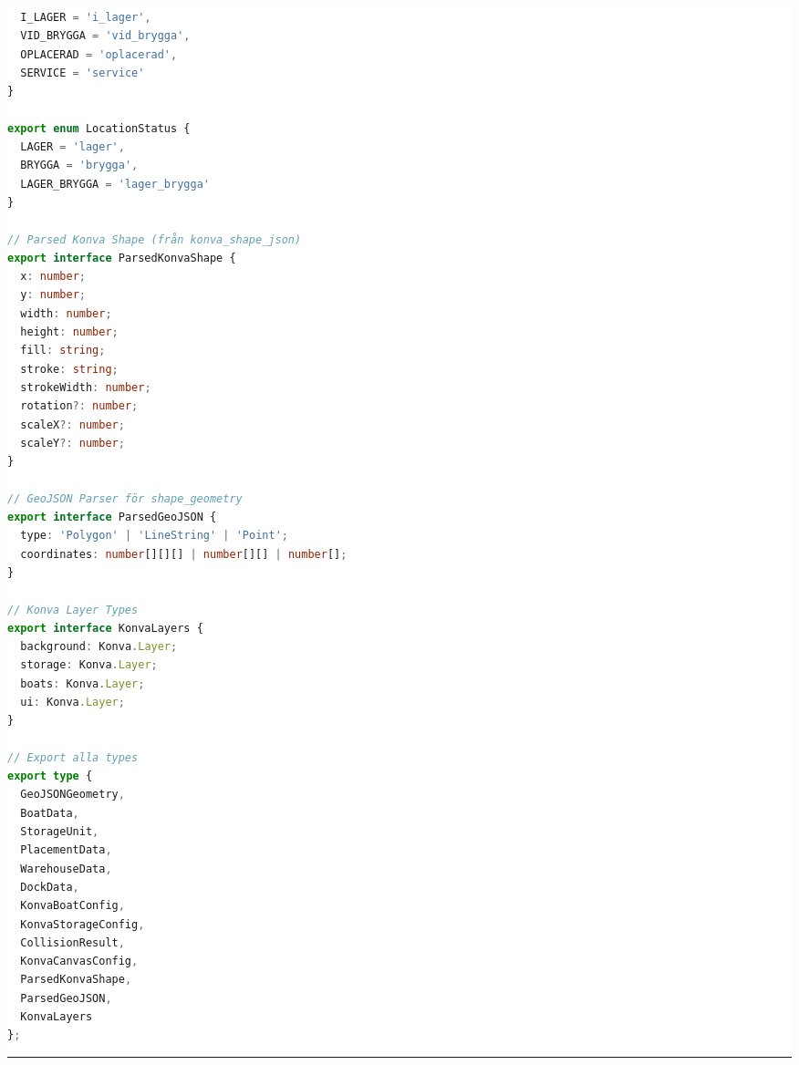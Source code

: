 ```typescript
  I_LAGER = 'i_lager',
  VID_BRYGGA = 'vid_brygga',
  OPLACERAD = 'oplacerad',
  SERVICE = 'service'
}

export enum LocationStatus {
  LAGER = 'lager',
  BRYGGA = 'brygga',
  LAGER_BRYGGA = 'lager_brygga'
}

// Parsed Konva Shape (från konva_shape_json)
export interface ParsedKonvaShape {
  x: number;
  y: number;
  width: number;
  height: number;
  fill: string;
  stroke: string;
  strokeWidth: number;
  rotation?: number;
  scaleX?: number;
  scaleY?: number;
}

// GeoJSON Parser för shape_geometry
export interface ParsedGeoJSON {
  type: 'Polygon' | 'LineString' | 'Point';
  coordinates: number[][][] | number[][] | number[];
}

// Konva Layer Types
export interface KonvaLayers {
  background: Konva.Layer;
  storage: Konva.Layer;
  boats: Konva.Layer;
  ui: Konva.Layer;
}

// Export alla types
export type {
  GeoJSONGeometry,
  BoatData,
  StorageUnit,
  PlacementData,
  WarehouseData,
  DockData,
  KonvaBoatConfig,
  KonvaStorageConfig,
  CollisionResult,
  KonvaCanvasConfig,
  ParsedKonvaShape,
  ParsedGeoJSON,
  KonvaLayers
};
```

---